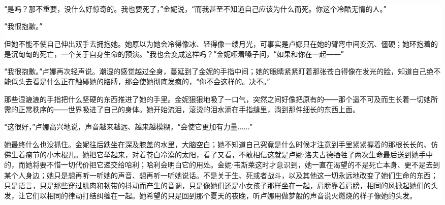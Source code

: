 “是吗？那不重要，没什么好惊奇的。我也要死了，”金妮说，“而我甚至不知道自己应该为什么而死。你这个冷酷无情的人。”

“我很抱歉。”

但她不能不使自己伸出双手去拥抱她。她原以为她会冷得像冰、轻得像一缕月光，可事实是卢娜只在她的臂弯中间变沉、僵硬；她环抱着的是沉甸甸的死亡，一个关于自身生命的预演。“我也会变成这样吗？”金妮哑着嗓子问，“如果和你在一起——”

“我很抱歉。”卢娜再次轻声说。潮湿的感觉越过全身，蔓延到了金妮的手指中间；她的眼睛紧紧盯着那张苍白得像在发光的脸，知道自己绝不能低头去看是什么正在触碰她的胳膊，那会使她彻底发疯的，“你不会这样的。决不。”

那些湿漉漉的手指把什么坚硬的东西推进了她的手里。金妮狠狠地吸了一口气，突然之间好像把原有的——那个遥不可及而生长着一切她所需的正常秩序的——世界吸进了自己的身体。她开始流泪，滚烫的泪水滴在手指缝里，淌到那件细长的东西上面。

“这很好，”卢娜高兴地说，声音越来越远、越来越模糊，“会使它更加有力量……”

她最终什么也没抓住。金妮往后跌坐在深及膝盖的水里，大脑空白；她不知道自己究竟是什么时候才注意到手里紧紧握着的那根长长的、仿佛生着瘤节的小木棍儿。她把它举起来，对着苍白冷漠的太阳，看了又看，不敢相信这就是卢娜·洛夫古德牺牲了两次生命最后送到她手中的，而她将要不惜一切代价把它递交给哈利；哈利会明白它的用处。金妮·韦斯莱这时才意识到，她一直在渴望的不是死亡本身、更不是去到某个人身边；她只是想再听一听她的声音、想再听一听她说话。不是关于生、死或者战斗，以及其他这一切永远地改变了她们生命的东西；只是语言，只是那些穿过肌肉和韧带的抖动而产生的音调，只是像她们还是小女孩子那样坐在一起，肩膀靠着肩膀，相同的风掀起她们的头发，让它们以相同的律动打结纠缠在一起。她希望的只是回到那个夏天的夜晚，听卢娜用做梦般的声音说火燃烧的样子像她的头发。